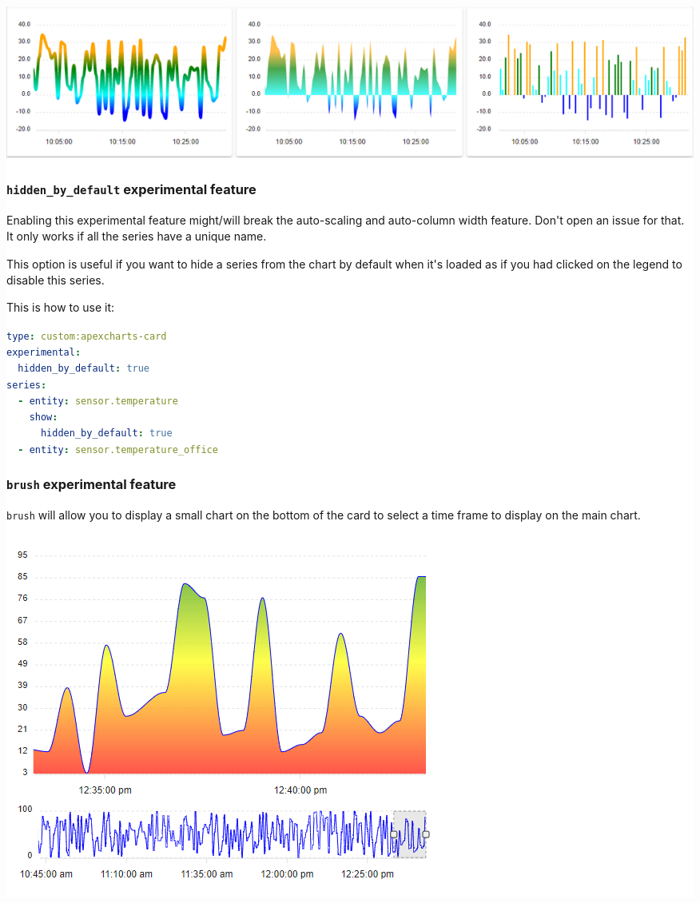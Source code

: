 ![color_threshold](docs/color_threshold.png)

### `hidden_by_default` experimental feature

Enabling this experimental feature might/will break the auto-scaling and auto-column width feature. Don't open an issue for that. It only works if all the series have a unique name.

This option is useful if you want to hide a series from the chart by default when it's loaded as if you had clicked on the legend to disable this series.

This is how to use it:
```yaml
type: custom:apexcharts-card
experimental:
  hidden_by_default: true
series:
  - entity: sensor.temperature
    show:
      hidden_by_default: true
  - entity: sensor.temperature_office
```

### `brush` experimental feature

`brush` will allow you to display a small chart on the bottom of the card to select a time frame to display on the main chart.

![brush_image](docs/brush.png)
